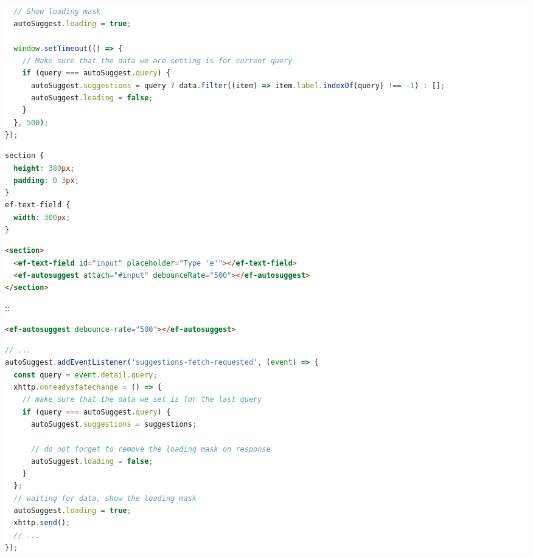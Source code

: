 ```javascript
  // Show loading mask
  autoSuggest.loading = true;

  window.setTimeout(() => {
    // Make sure that the data we are setting is for current query
    if (query === autoSuggest.query) {
      autoSuggest.suggestions = query ? data.filter((item) => item.label.indexOf(query) !== -1) : [];
      autoSuggest.loading = false;
    }
  }, 500);
});
```
```css
section {
  height: 380px;
  padding: 0 3px;
}
ef-text-field {
  width: 300px;
}
```
```html
<section>
  <ef-text-field id="input" placeholder="Type 'e'"></ef-text-field>
  <ef-autosuggest attach="#input" debounceRate="500"></ef-autosuggest>
</section>
```
::

```html
<ef-autosuggest debounce-rate="500"></ef-autosuggest>
```
```javascript
// ...
autoSuggest.addEventListener('suggestions-fetch-requested', (event) => {
  const query = event.detail.query;
  xhttp.onreadystatechange = () => {
    // make sure that the data we set is for the last query
    if (query === autoSuggest.query) {
      autoSuggest.suggestions = suggestions;

      // do not forget to remove the loading mask on response
      autoSuggest.loading = false;
    }
  };
  // waiting for data, show the loading mask
  autoSuggest.loading = true;
  xhttp.send();
  // ...
});
```
